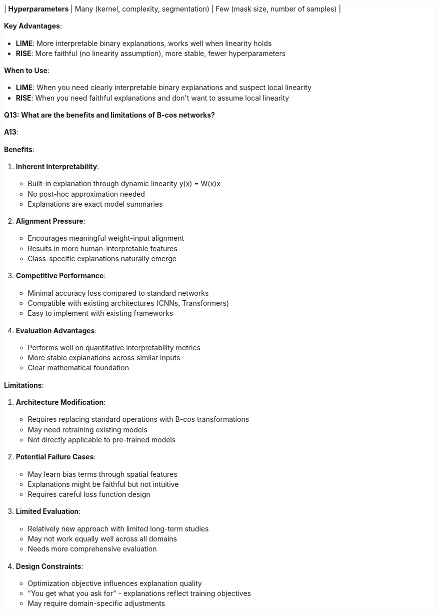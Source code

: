 | **Hyperparameters** | Many (kernel, complexity, segmentation) | Few (mask size, number of samples) |

**Key Advantages**:
- **LIME**: More interpretable binary explanations, works well when linearity holds
- **RISE**: More faithful (no linearity assumption), more stable, fewer hyperparameters

**When to Use**:
- **LIME**: When you need clearly interpretable binary explanations and suspect local linearity
- **RISE**: When you need faithful explanations and don't want to assume local linearity

**Q13: What are the benefits and limitations of B-cos networks?**

**A13**: 

**Benefits**:

1. **Inherent Interpretability**:
   - Built-in explanation through dynamic linearity y(x) = W(x)x
   - No post-hoc approximation needed
   - Explanations are exact model summaries

2. **Alignment Pressure**:
   - Encourages meaningful weight-input alignment
   - Results in more human-interpretable features
   - Class-specific explanations naturally emerge

3. **Competitive Performance**:
   - Minimal accuracy loss compared to standard networks
   - Compatible with existing architectures (CNNs, Transformers)
   - Easy to implement with existing frameworks

4. **Evaluation Advantages**:
   - Performs well on quantitative interpretability metrics
   - More stable explanations across similar inputs
   - Clear mathematical foundation

**Limitations**:

1. **Architecture Modification**:
   - Requires replacing standard operations with B-cos transformations
   - May need retraining existing models
   - Not directly applicable to pre-trained models

2. **Potential Failure Cases**:
   - May learn bias terms through spatial features
   - Explanations might be faithful but not intuitive
   - Requires careful loss function design

3. **Limited Evaluation**:
   - Relatively new approach with limited long-term studies
   - May not work equally well across all domains
   - Needs more comprehensive evaluation

4. **Design Constraints**:
   - Optimization objective influences explanation quality
   - "You get what you ask for" - explanations reflect training objectives
   - May require domain-specific adjustments
